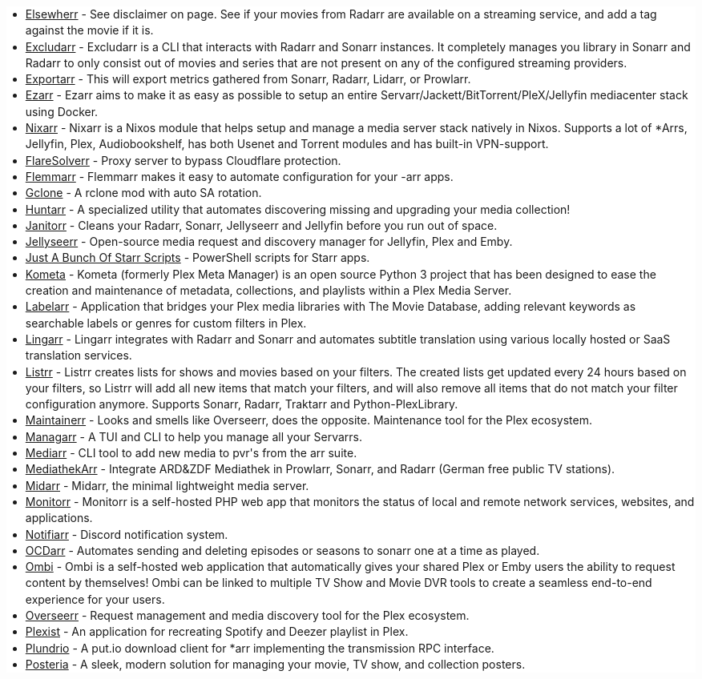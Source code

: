 - [Elsewherr](https://github.com/Adman1020/Elsewherr) - See disclaimer on page. See if your movies from Radarr are available on a streaming service, and add a tag against the movie if it is.
- [Excludarr](https://github.com/haijeploeg/excludarr) - Excludarr is a CLI that interacts with Radarr and Sonarr instances. It completely manages you library in Sonarr and Radarr to only consist out of movies and series that are not present on any of the configured streaming providers.
- [Exportarr](https://github.com/onedr0p/exportarr) - This will export metrics gathered from Sonarr, Radarr, Lidarr, or Prowlarr.
- [Ezarr](https://github.com/Luctia/ezarr) - Ezarr aims to make it as easy as possible to setup an entire Servarr/Jackett/BitTorrent/PleX/Jellyfin mediacenter stack using Docker.
- [Nixarr](https://github.com/rasmus-kirk/nixarr) - Nixarr is a Nixos module that helps setup and manage a media server stack natively in Nixos. Supports a lot of *Arrs, Jellyfin, Plex, Audiobookshelf, has both Usenet and Torrent modules and has built-in VPN-support.
- [FlareSolverr](https://github.com/FlareSolverr/FlareSolverr) - Proxy server to bypass Cloudflare protection.
- [Flemmarr](https://github.com/Flemmarr/Flemmarr) - Flemmarr makes it easy to automate configuration for your -arr apps.
- [Gclone](https://github.com/l3v11/gclone) - A rclone mod with auto SA rotation.
- [Huntarr](https://github.com/plexguide/Huntarr.io) - A specialized utility that automates discovering missing and upgrading your media collection!
- [Janitorr](https://github.com/Schaka/janitorr) - Cleans your Radarr, Sonarr, Jellyseerr and Jellyfin before you run out of space.
- [Jellyseerr](https://github.com/Fallenbagel/jellyseerr) - Open-source media request and discovery manager for Jellyfin, Plex and Emby.
- [Just A Bunch Of Starr Scripts](https://github.com/angrycuban13/Just-A-Bunch-Of-Starr-Scripts) - PowerShell scripts for Starr apps.
- [Kometa](https://github.com/Kometa-Team/Kometa) - Kometa (formerly Plex Meta Manager) is an open source Python 3 project that has been designed to ease the creation and maintenance of metadata, collections, and playlists within a Plex Media Server.
- [Labelarr](https://github.com/nullable-eth/labelarr) - Application that bridges your Plex media libraries with The Movie Database, adding relevant keywords as searchable labels or genres for custom filters in Plex.
- [Lingarr](https://github.com/lingarr-translate/lingarr) - Lingarr integrates with Radarr and Sonarr and automates subtitle translation using various locally hosted or SaaS translation services.
- [Listrr](https://github.com/TheUltimateC0der/Listrr) - Listrr creates lists for shows and movies based on your filters. The created lists get updated every 24 hours based on your filters, so Listrr will add all new items that match your filters, and will also remove all items that do not match your filter configuration anymore. Supports Sonarr, Radarr, Traktarr and Python-PlexLibrary.
- [Maintainerr](https://github.com/jorenn92/Maintainerr) - Looks and smells like Overseerr, does the opposite. Maintenance tool for the Plex ecosystem.
- [Managarr](https://github.com/Dark-Alex-17/managarr) - A TUI and CLI to help you manage all your Servarrs.
- [Mediarr](https://github.com/l3uddz/mediarr) - CLI tool to add new media to pvr's from the arr suite.
- [MediathekArr](https://github.com/PCJones/MediathekArr/) -  Integrate ARD&ZDF Mediathek in Prowlarr, Sonarr, and Radarr (German free public TV stations).
- [Midarr](https://github.com/midarrlabs/midarr-server) - Midarr, the minimal lightweight media server.
- [Monitorr](https://github.com/Monitorr/Monitorr) - Monitorr is a self-hosted PHP web app that monitors the status of local and remote network services, websites, and applications.
- [Notifiarr](https://notifiarr.com/) - Discord notification system.
- [OCDarr](https://github.com/Vansmak/OCDarr) - Automates sending and deleting episodes or seasons to sonarr one at a time as played. 
- [Ombi](https://github.com/Ombi-app/Ombi) - Ombi is a self-hosted web application that automatically gives your shared Plex or Emby users the ability to request content by themselves! Ombi can be linked to multiple TV Show and Movie DVR tools to create a seamless end-to-end experience for your users.
- [Overseerr](https://overseerr.dev/) - Request management and media discovery tool for the Plex ecosystem.
- [Plexist](https://github.com/Gyarbij/Plexist) - An application for recreating Spotify and Deezer playlist in Plex.
- [Plundrio](https://github.com/elsbrock/plundrio) - A put.io download client for *arr implementing the transmission RPC interface.
- [Posteria](https://github.com/jeremehancock/Posteria) - A sleek, modern solution for managing your movie, TV show, and collection posters.
